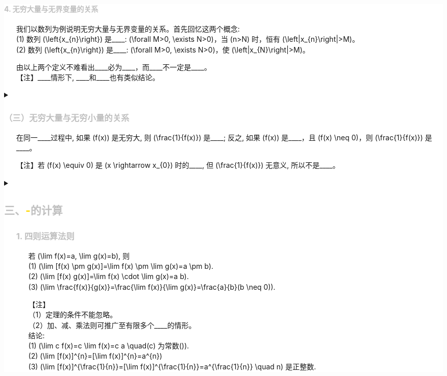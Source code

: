 ####  <span style="color: silver;">4. 无穷大量与无界变量的关系

<ul>

我们以数列为例说明无穷大量与无界变量的关系。首先回忆这两个概念:  
(1) 数列 \(\left\{x_{n}\right\}\) 是____: \(\forall M>0, \exists N>0\)，当 \(n>N\) 时，恒有 \(\left|x_{n}\right|>M\)。  
(2) 数列 \(\left\{x_{n}\right\}\) 是____: \(\forall M>0, \exists N>0\)，使 \(\left|x_{N}\right|>M\)。  

由以上两个定义不难看出____必为____，而____不一定是____。  
【注】____情形下, ____和____也有类似结论。

</ul>

<div>
<details><summary> </summary></details>
</div>

</ul>

###  <span style="color: silver;">（三）无穷大量与无穷小量的关系

<ul>

在同一____过程中, 如果 \(f(x)\) 是无穷大, 则 \(\frac{1}{f(x)}\) 是____; 反之, 如果 \(f(x)\) 是____，且 \(f(x) \neq 0\)，则 \(\frac{1}{f(x)}\) 是____。

【注】若 \(f(x) \equiv 0\) 是 \(x \rightarrow x_{0}\) 时的____, 但 \(\frac{1}{f(x)}\) 无意义, 所以不是____。

</ul>

<div>
<details><summary> </summary></details>
</div>

</ul>

##  <span style="color: silver;">三、<span style="color: Gold;">-</span>的计算

<ul>

###  <span style="color: silver;">1. 四则运算法则

<ul>

若 \(\lim f(x)=a, \lim g(x)=b\), 则  
(1) \(\lim [f(x) \pm g(x)]=\lim f(x) \pm \lim g(x)=a \pm b\).  
(2) \(\lim [f(x) g(x)]=\lim f(x) \cdot \lim g(x)=a b\).  
(3) \(\lim \frac{f(x)}{g(x)}=\frac{\lim f(x)}{\lim g(x)}=\frac{a}{b}(b \neq 0)\).

【注】  
（1）定理的条件不能忽略。  
（2）加、减、乘法则可推广至有限多个____的情形。  
结论:  
(1) \(\lim c f(x)=c \lim f(x)=c a \quad(c\) 为常数\()\).  
(2) \(\lim [f(x)]^{n}=[\lim f(x)]^{n}=a^{n}\)  
(3) \(\lim [f(x)]^{\frac{1}{n}}=[\lim f(x)]^{\frac{1}{n}}=a^{\frac{1}{n}} \quad n\) 是正整数.
